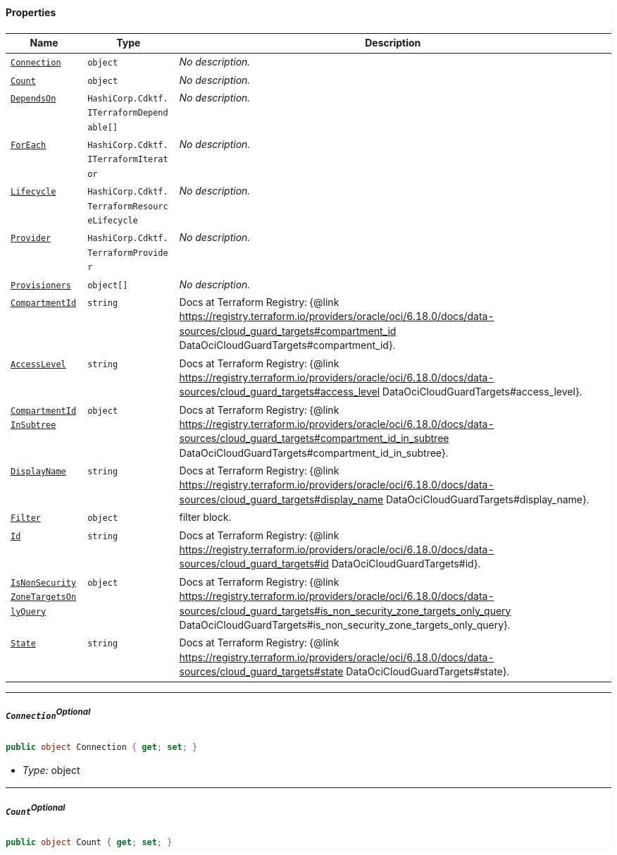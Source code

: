 ```csharp
```

#### Properties <a name="Properties" id="Properties"></a>

| **Name** | **Type** | **Description** |
| --- | --- | --- |
| <code><a href="#rhizo-co-terraform-provider-oci.dataOciCloudGuardTargets.DataOciCloudGuardTargetsConfig.property.connection">Connection</a></code> | <code>object</code> | *No description.* |
| <code><a href="#rhizo-co-terraform-provider-oci.dataOciCloudGuardTargets.DataOciCloudGuardTargetsConfig.property.count">Count</a></code> | <code>object</code> | *No description.* |
| <code><a href="#rhizo-co-terraform-provider-oci.dataOciCloudGuardTargets.DataOciCloudGuardTargetsConfig.property.dependsOn">DependsOn</a></code> | <code>HashiCorp.Cdktf.ITerraformDependable[]</code> | *No description.* |
| <code><a href="#rhizo-co-terraform-provider-oci.dataOciCloudGuardTargets.DataOciCloudGuardTargetsConfig.property.forEach">ForEach</a></code> | <code>HashiCorp.Cdktf.ITerraformIterator</code> | *No description.* |
| <code><a href="#rhizo-co-terraform-provider-oci.dataOciCloudGuardTargets.DataOciCloudGuardTargetsConfig.property.lifecycle">Lifecycle</a></code> | <code>HashiCorp.Cdktf.TerraformResourceLifecycle</code> | *No description.* |
| <code><a href="#rhizo-co-terraform-provider-oci.dataOciCloudGuardTargets.DataOciCloudGuardTargetsConfig.property.provider">Provider</a></code> | <code>HashiCorp.Cdktf.TerraformProvider</code> | *No description.* |
| <code><a href="#rhizo-co-terraform-provider-oci.dataOciCloudGuardTargets.DataOciCloudGuardTargetsConfig.property.provisioners">Provisioners</a></code> | <code>object[]</code> | *No description.* |
| <code><a href="#rhizo-co-terraform-provider-oci.dataOciCloudGuardTargets.DataOciCloudGuardTargetsConfig.property.compartmentId">CompartmentId</a></code> | <code>string</code> | Docs at Terraform Registry: {@link https://registry.terraform.io/providers/oracle/oci/6.18.0/docs/data-sources/cloud_guard_targets#compartment_id DataOciCloudGuardTargets#compartment_id}. |
| <code><a href="#rhizo-co-terraform-provider-oci.dataOciCloudGuardTargets.DataOciCloudGuardTargetsConfig.property.accessLevel">AccessLevel</a></code> | <code>string</code> | Docs at Terraform Registry: {@link https://registry.terraform.io/providers/oracle/oci/6.18.0/docs/data-sources/cloud_guard_targets#access_level DataOciCloudGuardTargets#access_level}. |
| <code><a href="#rhizo-co-terraform-provider-oci.dataOciCloudGuardTargets.DataOciCloudGuardTargetsConfig.property.compartmentIdInSubtree">CompartmentIdInSubtree</a></code> | <code>object</code> | Docs at Terraform Registry: {@link https://registry.terraform.io/providers/oracle/oci/6.18.0/docs/data-sources/cloud_guard_targets#compartment_id_in_subtree DataOciCloudGuardTargets#compartment_id_in_subtree}. |
| <code><a href="#rhizo-co-terraform-provider-oci.dataOciCloudGuardTargets.DataOciCloudGuardTargetsConfig.property.displayName">DisplayName</a></code> | <code>string</code> | Docs at Terraform Registry: {@link https://registry.terraform.io/providers/oracle/oci/6.18.0/docs/data-sources/cloud_guard_targets#display_name DataOciCloudGuardTargets#display_name}. |
| <code><a href="#rhizo-co-terraform-provider-oci.dataOciCloudGuardTargets.DataOciCloudGuardTargetsConfig.property.filter">Filter</a></code> | <code>object</code> | filter block. |
| <code><a href="#rhizo-co-terraform-provider-oci.dataOciCloudGuardTargets.DataOciCloudGuardTargetsConfig.property.id">Id</a></code> | <code>string</code> | Docs at Terraform Registry: {@link https://registry.terraform.io/providers/oracle/oci/6.18.0/docs/data-sources/cloud_guard_targets#id DataOciCloudGuardTargets#id}. |
| <code><a href="#rhizo-co-terraform-provider-oci.dataOciCloudGuardTargets.DataOciCloudGuardTargetsConfig.property.isNonSecurityZoneTargetsOnlyQuery">IsNonSecurityZoneTargetsOnlyQuery</a></code> | <code>object</code> | Docs at Terraform Registry: {@link https://registry.terraform.io/providers/oracle/oci/6.18.0/docs/data-sources/cloud_guard_targets#is_non_security_zone_targets_only_query DataOciCloudGuardTargets#is_non_security_zone_targets_only_query}. |
| <code><a href="#rhizo-co-terraform-provider-oci.dataOciCloudGuardTargets.DataOciCloudGuardTargetsConfig.property.state">State</a></code> | <code>string</code> | Docs at Terraform Registry: {@link https://registry.terraform.io/providers/oracle/oci/6.18.0/docs/data-sources/cloud_guard_targets#state DataOciCloudGuardTargets#state}. |

---

##### `Connection`<sup>Optional</sup> <a name="Connection" id="rhizo-co-terraform-provider-oci.dataOciCloudGuardTargets.DataOciCloudGuardTargetsConfig.property.connection"></a>

```csharp
public object Connection { get; set; }
```

- *Type:* object

---

##### `Count`<sup>Optional</sup> <a name="Count" id="rhizo-co-terraform-provider-oci.dataOciCloudGuardTargets.DataOciCloudGuardTargetsConfig.property.count"></a>

```csharp
public object Count { get; set; }
```
